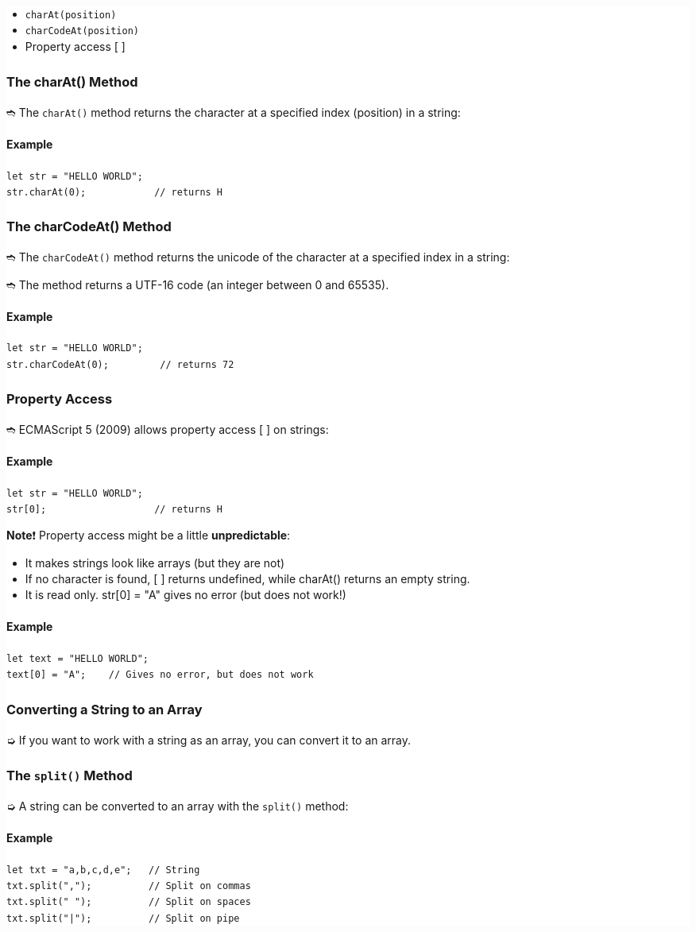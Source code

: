 - `charAt(position)`
- `charCodeAt(position)`
- Property access [ ]

### The charAt() Method

&#10156; The `charAt()` method returns the character at a specified index (position) in a string:

#### Example

    let str = "HELLO WORLD";
    str.charAt(0);            // returns H

### The charCodeAt() Method

&#10156; The `charCodeAt()` method returns the unicode of the character at a specified index in a string:

&#10156; The method returns a UTF-16 code (an integer between 0 and 65535).

#### Example

    let str = "HELLO WORLD";
    str.charCodeAt(0);         // returns 72

### Property Access

&#10156; ECMAScript 5 (2009) allows property access [ ] on strings:

#### Example

    let str = "HELLO WORLD";
    str[0];                   // returns H

<b>Note</b>&#10071; Property access might be a little <b>unpredictable</b>:
- It makes strings look like arrays (but they are not)
- If no character is found, [ ] returns undefined, while charAt() returns an empty string.
- It is read only. str[0] = "A" gives no error (but does not work!)

#### Example
    let text = "HELLO WORLD";
    text[0] = "A";    // Gives no error, but does not work

### Converting a String to an Array

&#10157; If you want to work with a string as an array, you can convert it to an array.

### The `split()` Method

&#10157; A string can be converted to an array with the `split()` method:

#### Example

    let txt = "a,b,c,d,e";   // String
    txt.split(",");          // Split on commas
    txt.split(" ");          // Split on spaces
    txt.split("|");          // Split on pipe
